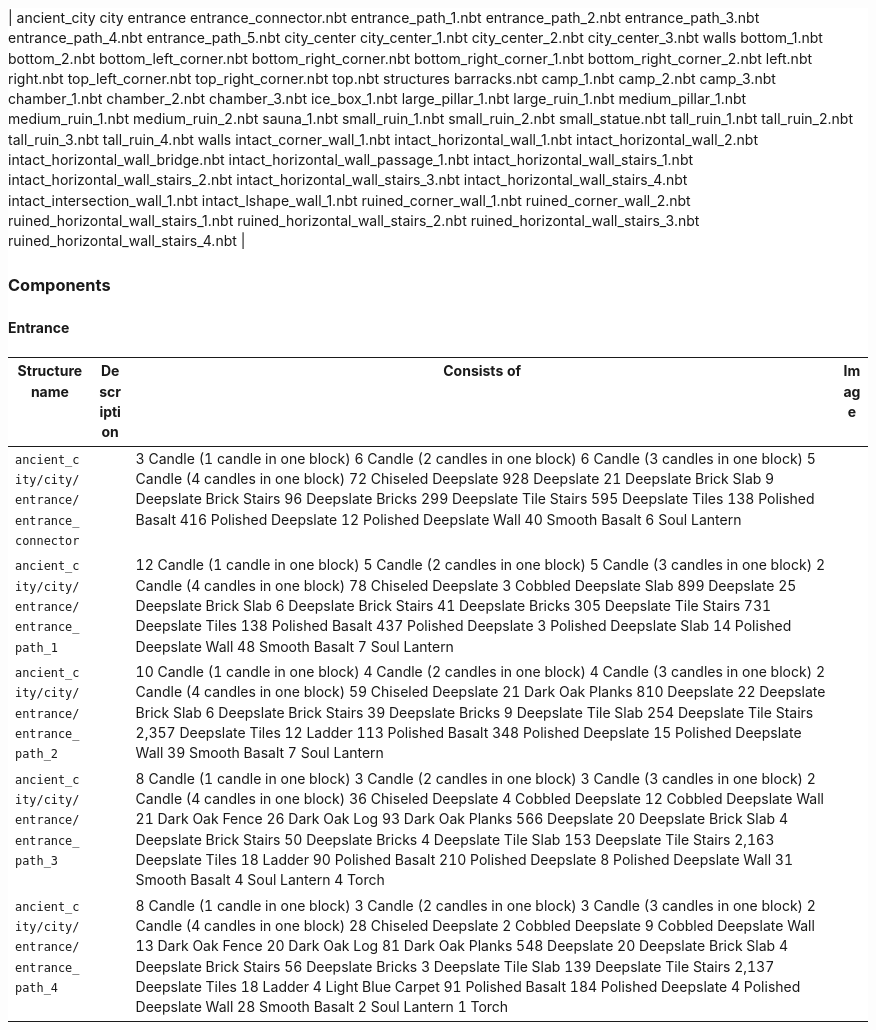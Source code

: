 | ancient_city city entrance entrance_connector.nbt entrance_path_1.nbt entrance_path_2.nbt entrance_path_3.nbt entrance_path_4.nbt entrance_path_5.nbt city_center city_center_1.nbt city_center_2.nbt city_center_3.nbt walls bottom_1.nbt bottom_2.nbt bottom_left_corner.nbt bottom_right_corner.nbt bottom_right_corner_1.nbt bottom_right_corner_2.nbt left.nbt right.nbt top_left_corner.nbt top_right_corner.nbt top.nbt structures barracks.nbt camp_1.nbt camp_2.nbt camp_3.nbt chamber_1.nbt chamber_2.nbt chamber_3.nbt ice_box_1.nbt large_pillar_1.nbt large_ruin_1.nbt medium_pillar_1.nbt medium_ruin_1.nbt medium_ruin_2.nbt sauna_1.nbt small_ruin_1.nbt small_ruin_2.nbt small_statue.nbt tall_ruin_1.nbt tall_ruin_2.nbt tall_ruin_3.nbt tall_ruin_4.nbt walls intact_corner_wall_1.nbt intact_horizontal_wall_1.nbt intact_horizontal_wall_2.nbt intact_horizontal_wall_bridge.nbt intact_horizontal_wall_passage_1.nbt intact_horizontal_wall_stairs_1.nbt intact_horizontal_wall_stairs_2.nbt intact_horizontal_wall_stairs_3.nbt intact_horizontal_wall_stairs_4.nbt intact_intersection_wall_1.nbt intact_lshape_wall_1.nbt ruined_corner_wall_1.nbt ruined_corner_wall_2.nbt ruined_horizontal_wall_stairs_1.nbt ruined_horizontal_wall_stairs_2.nbt ruined_horizontal_wall_stairs_3.nbt ruined_horizontal_wall_stairs_4.nbt |

### Components
#### Entrance
| Structure name                                  | Description | Consists of                                                                                                                                                                                                                                                                                                                                                                                                                                                                                                                                                       | Image |
|-------------------------------------------------|-------------|-------------------------------------------------------------------------------------------------------------------------------------------------------------------------------------------------------------------------------------------------------------------------------------------------------------------------------------------------------------------------------------------------------------------------------------------------------------------------------------------------------------------------------------------------------------------|-------|
| `ancient_city/city/entrance/entrance_connector` |             | 3 Candle (1 candle in one block) 6 Candle (2 candles in one block) 6 Candle (3 candles in one block) 5 Candle (4 candles in one block) 72 Chiseled Deepslate 928 Deepslate 21 Deepslate Brick Slab 9 Deepslate Brick Stairs 96 Deepslate Bricks 299 Deepslate Tile Stairs 595 Deepslate Tiles 138 Polished Basalt 416 Polished Deepslate 12 Polished Deepslate Wall 40 Smooth Basalt 6 Soul Lantern                                                                                                                                                               |       |
| `ancient_city/city/entrance/entrance_path_1`    |             | 12 Candle (1 candle in one block) 5 Candle (2 candles in one block) 5 Candle (3 candles in one block) 2 Candle (4 candles in one block) 78 Chiseled Deepslate 3 Cobbled Deepslate Slab 899 Deepslate 25 Deepslate Brick Slab 6 Deepslate Brick Stairs 41 Deepslate Bricks 305 Deepslate Tile Stairs 731 Deepslate Tiles 138 Polished Basalt 437 Polished Deepslate 3 Polished Deepslate Slab 14 Polished Deepslate Wall 48 Smooth Basalt 7 Soul Lantern                                                                                                           |       |
| `ancient_city/city/entrance/entrance_path_2`    |             | 10 Candle (1 candle in one block) 4 Candle (2 candles in one block) 4 Candle (3 candles in one block) 2 Candle (4 candles in one block) 59 Chiseled Deepslate 21 Dark Oak Planks 810 Deepslate 22 Deepslate Brick Slab 6 Deepslate Brick Stairs 39 Deepslate Bricks 9 Deepslate Tile Slab 254 Deepslate Tile Stairs 2,357 Deepslate Tiles 12 Ladder 113 Polished Basalt 348 Polished Deepslate 15 Polished Deepslate Wall 39 Smooth Basalt 7 Soul Lantern                                                                                                         |       |
| `ancient_city/city/entrance/entrance_path_3`    |             | 8 Candle (1 candle in one block) 3 Candle (2 candles in one block) 3 Candle (3 candles in one block) 2 Candle (4 candles in one block) 36 Chiseled Deepslate 4 Cobbled Deepslate 12 Cobbled Deepslate Wall 21 Dark Oak Fence 26 Dark Oak Log 93 Dark Oak Planks 566 Deepslate 20 Deepslate Brick Slab 4 Deepslate Brick Stairs 50 Deepslate Bricks 4 Deepslate Tile Slab 153 Deepslate Tile Stairs 2,163 Deepslate Tiles 18 Ladder 90 Polished Basalt 210 Polished Deepslate 8 Polished Deepslate Wall 31 Smooth Basalt 4 Soul Lantern 4 Torch                    |       |
| `ancient_city/city/entrance/entrance_path_4`    |             | 8 Candle (1 candle in one block) 3 Candle (2 candles in one block) 3 Candle (3 candles in one block) 2 Candle (4 candles in one block) 28 Chiseled Deepslate 2 Cobbled Deepslate 9 Cobbled Deepslate Wall 13 Dark Oak Fence 20 Dark Oak Log 81 Dark Oak Planks 548 Deepslate 20 Deepslate Brick Slab 4 Deepslate Brick Stairs 56 Deepslate Bricks 3 Deepslate Tile Slab 139 Deepslate Tile Stairs 2,137 Deepslate Tiles 18 Ladder 4 Light Blue Carpet 91 Polished Basalt 184 Polished Deepslate 4 Polished Deepslate Wall 28 Smooth Basalt 2 Soul Lantern 1 Torch |       |